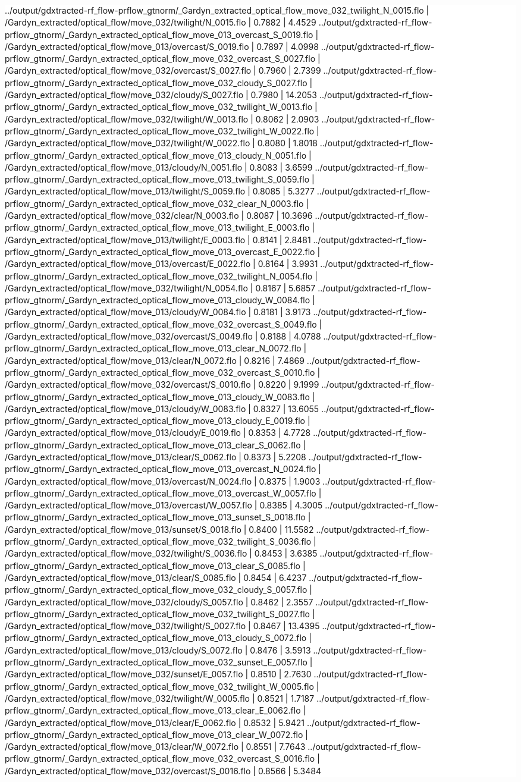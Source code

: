 ../output/gdxtracted-rf_flow-prflow_gtnorm/_Gardyn_extracted_optical_flow_move_032_twilight_N_0015.flo | /Gardyn_extracted/optical_flow/move_032/twilight/N_0015.flo | 0.7882 | 4.4529
../output/gdxtracted-rf_flow-prflow_gtnorm/_Gardyn_extracted_optical_flow_move_013_overcast_S_0019.flo | /Gardyn_extracted/optical_flow/move_013/overcast/S_0019.flo | 0.7897 | 4.0998
../output/gdxtracted-rf_flow-prflow_gtnorm/_Gardyn_extracted_optical_flow_move_032_overcast_S_0027.flo | /Gardyn_extracted/optical_flow/move_032/overcast/S_0027.flo | 0.7960 | 2.7399
../output/gdxtracted-rf_flow-prflow_gtnorm/_Gardyn_extracted_optical_flow_move_032_cloudy_S_0027.flo | /Gardyn_extracted/optical_flow/move_032/cloudy/S_0027.flo | 0.7980 | 14.2053
../output/gdxtracted-rf_flow-prflow_gtnorm/_Gardyn_extracted_optical_flow_move_032_twilight_W_0013.flo | /Gardyn_extracted/optical_flow/move_032/twilight/W_0013.flo | 0.8062 | 2.0903
../output/gdxtracted-rf_flow-prflow_gtnorm/_Gardyn_extracted_optical_flow_move_032_twilight_W_0022.flo | /Gardyn_extracted/optical_flow/move_032/twilight/W_0022.flo | 0.8080 | 1.8018
../output/gdxtracted-rf_flow-prflow_gtnorm/_Gardyn_extracted_optical_flow_move_013_cloudy_N_0051.flo | /Gardyn_extracted/optical_flow/move_013/cloudy/N_0051.flo | 0.8083 | 3.6599
../output/gdxtracted-rf_flow-prflow_gtnorm/_Gardyn_extracted_optical_flow_move_013_twilight_S_0059.flo | /Gardyn_extracted/optical_flow/move_013/twilight/S_0059.flo | 0.8085 | 5.3277
../output/gdxtracted-rf_flow-prflow_gtnorm/_Gardyn_extracted_optical_flow_move_032_clear_N_0003.flo | /Gardyn_extracted/optical_flow/move_032/clear/N_0003.flo | 0.8087 | 10.3696
../output/gdxtracted-rf_flow-prflow_gtnorm/_Gardyn_extracted_optical_flow_move_013_twilight_E_0003.flo | /Gardyn_extracted/optical_flow/move_013/twilight/E_0003.flo | 0.8141 | 2.8481
../output/gdxtracted-rf_flow-prflow_gtnorm/_Gardyn_extracted_optical_flow_move_013_overcast_E_0022.flo | /Gardyn_extracted/optical_flow/move_013/overcast/E_0022.flo | 0.8164 | 3.9931
../output/gdxtracted-rf_flow-prflow_gtnorm/_Gardyn_extracted_optical_flow_move_032_twilight_N_0054.flo | /Gardyn_extracted/optical_flow/move_032/twilight/N_0054.flo | 0.8167 | 5.6857
../output/gdxtracted-rf_flow-prflow_gtnorm/_Gardyn_extracted_optical_flow_move_013_cloudy_W_0084.flo | /Gardyn_extracted/optical_flow/move_013/cloudy/W_0084.flo | 0.8181 | 3.9173
../output/gdxtracted-rf_flow-prflow_gtnorm/_Gardyn_extracted_optical_flow_move_032_overcast_S_0049.flo | /Gardyn_extracted/optical_flow/move_032/overcast/S_0049.flo | 0.8188 | 4.0788
../output/gdxtracted-rf_flow-prflow_gtnorm/_Gardyn_extracted_optical_flow_move_013_clear_N_0072.flo | /Gardyn_extracted/optical_flow/move_013/clear/N_0072.flo | 0.8216 | 7.4869
../output/gdxtracted-rf_flow-prflow_gtnorm/_Gardyn_extracted_optical_flow_move_032_overcast_S_0010.flo | /Gardyn_extracted/optical_flow/move_032/overcast/S_0010.flo | 0.8220 | 9.1999
../output/gdxtracted-rf_flow-prflow_gtnorm/_Gardyn_extracted_optical_flow_move_013_cloudy_W_0083.flo | /Gardyn_extracted/optical_flow/move_013/cloudy/W_0083.flo | 0.8327 | 13.6055
../output/gdxtracted-rf_flow-prflow_gtnorm/_Gardyn_extracted_optical_flow_move_013_cloudy_E_0019.flo | /Gardyn_extracted/optical_flow/move_013/cloudy/E_0019.flo | 0.8353 | 4.7728
../output/gdxtracted-rf_flow-prflow_gtnorm/_Gardyn_extracted_optical_flow_move_013_clear_S_0062.flo | /Gardyn_extracted/optical_flow/move_013/clear/S_0062.flo | 0.8373 | 5.2208
../output/gdxtracted-rf_flow-prflow_gtnorm/_Gardyn_extracted_optical_flow_move_013_overcast_N_0024.flo | /Gardyn_extracted/optical_flow/move_013/overcast/N_0024.flo | 0.8375 | 1.9003
../output/gdxtracted-rf_flow-prflow_gtnorm/_Gardyn_extracted_optical_flow_move_013_overcast_W_0057.flo | /Gardyn_extracted/optical_flow/move_013/overcast/W_0057.flo | 0.8385 | 4.3005
../output/gdxtracted-rf_flow-prflow_gtnorm/_Gardyn_extracted_optical_flow_move_013_sunset_S_0018.flo | /Gardyn_extracted/optical_flow/move_013/sunset/S_0018.flo | 0.8400 | 11.5582
../output/gdxtracted-rf_flow-prflow_gtnorm/_Gardyn_extracted_optical_flow_move_032_twilight_S_0036.flo | /Gardyn_extracted/optical_flow/move_032/twilight/S_0036.flo | 0.8453 | 3.6385
../output/gdxtracted-rf_flow-prflow_gtnorm/_Gardyn_extracted_optical_flow_move_013_clear_S_0085.flo | /Gardyn_extracted/optical_flow/move_013/clear/S_0085.flo | 0.8454 | 6.4237
../output/gdxtracted-rf_flow-prflow_gtnorm/_Gardyn_extracted_optical_flow_move_032_cloudy_S_0057.flo | /Gardyn_extracted/optical_flow/move_032/cloudy/S_0057.flo | 0.8462 | 2.3557
../output/gdxtracted-rf_flow-prflow_gtnorm/_Gardyn_extracted_optical_flow_move_032_twilight_S_0027.flo | /Gardyn_extracted/optical_flow/move_032/twilight/S_0027.flo | 0.8467 | 13.4395
../output/gdxtracted-rf_flow-prflow_gtnorm/_Gardyn_extracted_optical_flow_move_013_cloudy_S_0072.flo | /Gardyn_extracted/optical_flow/move_013/cloudy/S_0072.flo | 0.8476 | 3.5913
../output/gdxtracted-rf_flow-prflow_gtnorm/_Gardyn_extracted_optical_flow_move_032_sunset_E_0057.flo | /Gardyn_extracted/optical_flow/move_032/sunset/E_0057.flo | 0.8510 | 2.7630
../output/gdxtracted-rf_flow-prflow_gtnorm/_Gardyn_extracted_optical_flow_move_032_twilight_W_0005.flo | /Gardyn_extracted/optical_flow/move_032/twilight/W_0005.flo | 0.8521 | 1.7187
../output/gdxtracted-rf_flow-prflow_gtnorm/_Gardyn_extracted_optical_flow_move_013_clear_E_0062.flo | /Gardyn_extracted/optical_flow/move_013/clear/E_0062.flo | 0.8532 | 5.9421
../output/gdxtracted-rf_flow-prflow_gtnorm/_Gardyn_extracted_optical_flow_move_013_clear_W_0072.flo | /Gardyn_extracted/optical_flow/move_013/clear/W_0072.flo | 0.8551 | 7.7643
../output/gdxtracted-rf_flow-prflow_gtnorm/_Gardyn_extracted_optical_flow_move_032_overcast_S_0016.flo | /Gardyn_extracted/optical_flow/move_032/overcast/S_0016.flo | 0.8566 | 5.3484
